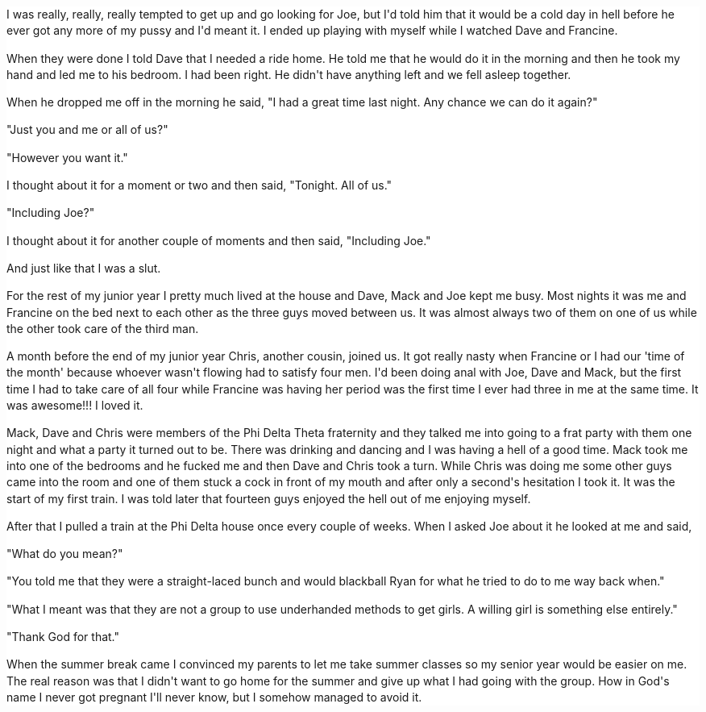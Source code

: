  I was really, really, really tempted to get up and go looking for Joe, but I'd told him that it would be a cold day in hell before he ever got any more of my pussy and I'd meant it. I ended up playing with myself while I watched Dave and Francine. 

 When they were done I told Dave that I needed a ride home. He told me that he would do it in the morning and then he took my hand and led me to his bedroom. I had been right. He didn't have anything left and we fell asleep together. 

 When he dropped me off in the morning he said, "I had a great time last night. Any chance we can do it again?" 

 "Just you and me or all of us?" 

 "However you want it." 

 I thought about it for a moment or two and then said, "Tonight. All of us." 

 "Including Joe?" 

 I thought about it for another couple of moments and then said, "Including Joe." 

 And just like that I was a slut. 

 For the rest of my junior year I pretty much lived at the house and Dave, Mack and Joe kept me busy. Most nights it was me and Francine on the bed next to each other as the three guys moved between us. It was almost always two of them on one of us while the other took care of the third man. 

 A month before the end of my junior year Chris, another cousin, joined us. It got really nasty when Francine or I had our 'time of the month' because whoever wasn't flowing had to satisfy four men. I'd been doing anal with Joe, Dave and Mack, but the first time I had to take care of all four while Francine was having her period was the first time I ever had three in me at the same time. It was awesome!!! I loved it. 

 Mack, Dave and Chris were members of the Phi Delta Theta fraternity and they talked me into going to a frat party with them one night and what a party it turned out to be. There was drinking and dancing and I was having a hell of a good time. Mack took me into one of the bedrooms and he fucked me and then Dave and Chris took a turn. While Chris was doing me some other guys came into the room and one of them stuck a cock in front of my mouth and after only a second's hesitation I took it. It was the start of my first train. I was told later that fourteen guys enjoyed the hell out of me enjoying myself. 

 After that I pulled a train at the Phi Delta house once every couple of weeks. When I asked Joe about it he looked at me and said, 

 "What do you mean?" 

 "You told me that they were a straight-laced bunch and would blackball Ryan for what he tried to do to me way back when." 

 "What I meant was that they are not a group to use underhanded methods to get girls. A willing girl is something else entirely." 

 "Thank God for that." 

 When the summer break came I convinced my parents to let me take summer classes so my senior year would be easier on me. The real reason was that I didn't want to go home for the summer and give up what I had going with the group. How in God's name I never got pregnant I'll never know, but I somehow managed to avoid it. 
